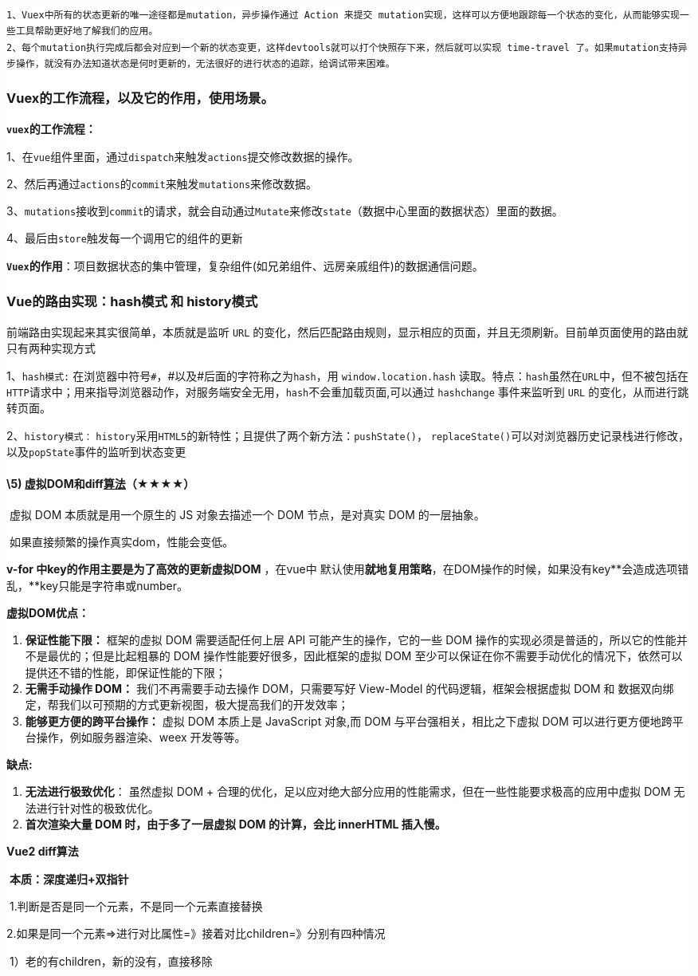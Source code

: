 	1、Vuex中所有的状态更新的唯一途径都是mutation，异步操作通过 Action 来提交 mutation实现，这样可以方便地跟踪每一个状态的变化，从而能够实现一些工具帮助更好地了解我们的应用。
	2、每个mutation执行完成后都会对应到一个新的状态变更，这样devtools就可以打个快照存下来，然后就可以实现 time-travel 了。如果mutation支持异步操作，就没有办法知道状态是何时更新的，无法很好的进行状态的追踪，给调试带来困难。
### Vuex的工作流程，以及它的作用，使用场景。

**`vuex`的工作流程：**

1、在`vue`组件里面，通过`dispatch`来触发`actions`提交修改数据的操作。

2、然后再通过`actions`的`commit`来触发`mutations`来修改数据。

3、`mutations`接收到`commit`的请求，就会自动通过`Mutate`来修改`state`（数据中心里面的数据状态）里面的数据。

4、最后由`store`触发每一个调用它的组件的更新

**`Vuex`的作用**：项目数据状态的集中管理，复杂组件(如兄弟组件、远房亲戚组件)的数据通信问题。

### Vue的路由实现：hash模式 和 history模式

前端路由实现起来其实很简单，本质就是监听 `URL` 的变化，然后匹配路由规则，显示相应的页面，并且无须刷新。目前单页面使用的路由就只有两种实现方式

1、`hash模式:` 在浏览器中符号`#`，#以及#后面的字符称之为`hash`，用 `window.location.hash` 读取。特点：`hash`虽然在`URL`中，但不被包括在`HTTP`请求中；用来指导浏览器动作，对服务端安全无用，`hash`不会重加载页面,可以通过 `hashchange` 事件来监听到 `URL` 的变化，从而进行跳转页面。

2、`history模式：` `history`采用`HTML5`的新特性；且提供了两个新方法：`pushState()`， `replaceState()`可以对浏览器历史记录栈进行修改，以及`popState`事件的监听到状态变更

####  \5) 虚拟DOM和diff[算法]()（★★★★） 

​	虚拟 DOM 本质就是用一个原生的 JS 对象去描述一个 DOM 节点，是对真实 DOM 的一层抽象。

​	如果直接频繁的操作真实dom，性能会变低。

**v-for 中key的作用主要是为了高效的更新虚拟DOM** ，在vue中 默认使用**就地复用策略**，在DOM操作的时候，如果没有key**会造成选项错乱，**key只能是字符串或number。

**虚拟DOM优点：**

1. **保证性能下限：** 框架的虚拟 DOM 需要适配任何上层 API 可能产生的操作，它的一些 DOM 操作的实现必须是普适的，所以它的性能并不是最优的；但是比起粗暴的 DOM 操作性能要好很多，因此框架的虚拟 DOM 至少可以保证在你不需要手动优化的情况下，依然可以提供还不错的性能，即保证性能的下限；
2. **无需手动操作 DOM：** 我们不再需要手动去操作 DOM，只需要写好 View-Model 的代码逻辑，框架会根据虚拟 DOM 和 数据双向绑定，帮我们以可预期的方式更新视图，极大提高我们的开发效率；
3. **能够更方便的跨平台操作：** 虚拟 DOM 本质上是 JavaScript 对象,而 DOM 与平台强相关，相比之下虚拟 DOM 可以进行更方便地跨平台操作，例如服务器渲染、weex 开发等等。

**缺点:**

1. **无法进行极致优化**： 虽然虚拟 DOM + 合理的优化，足以应对绝大部分应用的性能需求，但在一些性能要求极高的应用中虚拟 DOM 无法进行针对性的极致优化。
2. **首次渲染大量 DOM 时，由于多了一层虚拟 DOM 的计算，会比 innerHTML 插入慢。**

**Vue2 diff算法**

​	**本质：深度递归+双指针**

​	1.判断是否是同一个元素，不是同一个元素直接替换 

​	2.如果是同一个元素=>进行对比属性=》接着对比children=》分别有四种情况

​		1）老的有children，新的没有，直接移除

